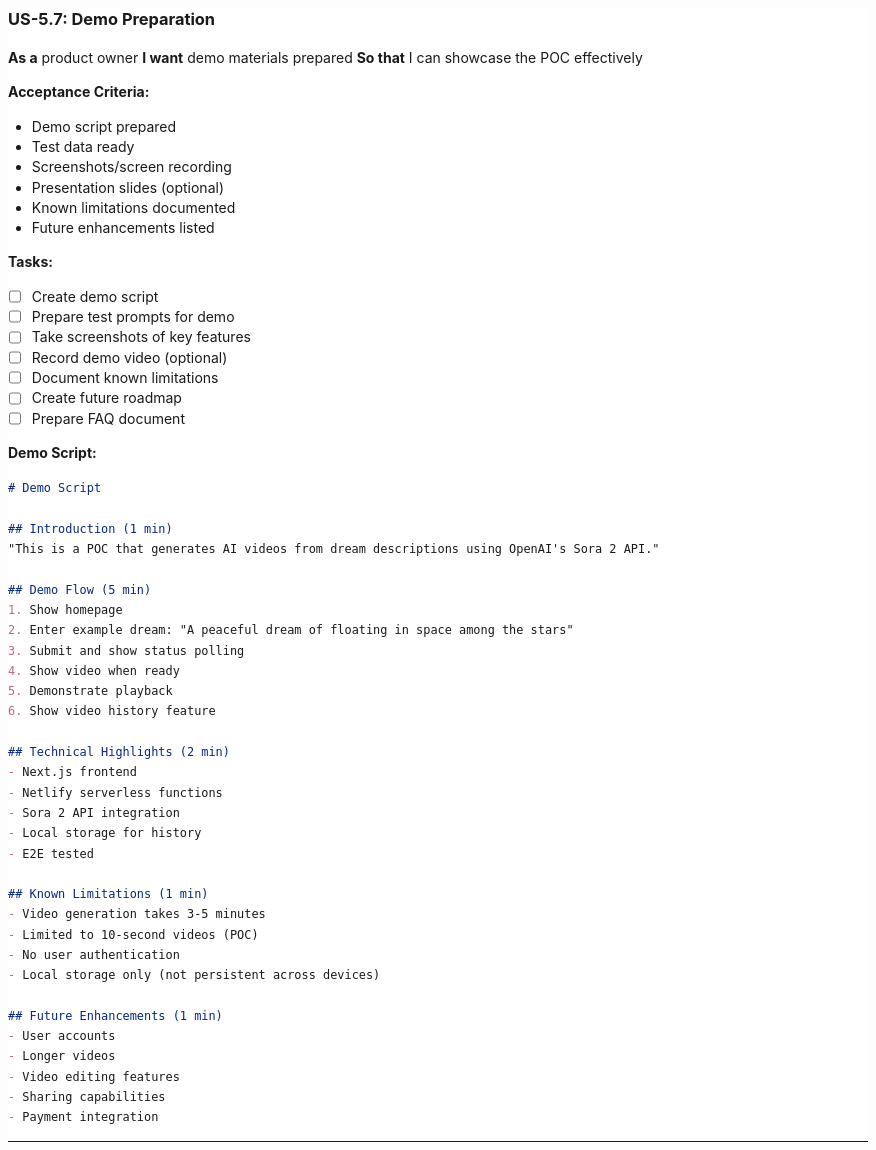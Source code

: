 
### US-5.7: Demo Preparation
**As a** product owner
**I want** demo materials prepared
**So that** I can showcase the POC effectively

**Acceptance Criteria:**
- Demo script prepared
- Test data ready
- Screenshots/screen recording
- Presentation slides (optional)
- Known limitations documented
- Future enhancements listed

**Tasks:**
- [ ] Create demo script
- [ ] Prepare test prompts for demo
- [ ] Take screenshots of key features
- [ ] Record demo video (optional)
- [ ] Document known limitations
- [ ] Create future roadmap
- [ ] Prepare FAQ document

**Demo Script:**
```markdown
# Demo Script

## Introduction (1 min)
"This is a POC that generates AI videos from dream descriptions using OpenAI's Sora 2 API."

## Demo Flow (5 min)
1. Show homepage
2. Enter example dream: "A peaceful dream of floating in space among the stars"
3. Submit and show status polling
4. Show video when ready
5. Demonstrate playback
6. Show video history feature

## Technical Highlights (2 min)
- Next.js frontend
- Netlify serverless functions
- Sora 2 API integration
- Local storage for history
- E2E tested

## Known Limitations (1 min)
- Video generation takes 3-5 minutes
- Limited to 10-second videos (POC)
- No user authentication
- Local storage only (not persistent across devices)

## Future Enhancements (1 min)
- User accounts
- Longer videos
- Video editing features
- Sharing capabilities
- Payment integration
```

---